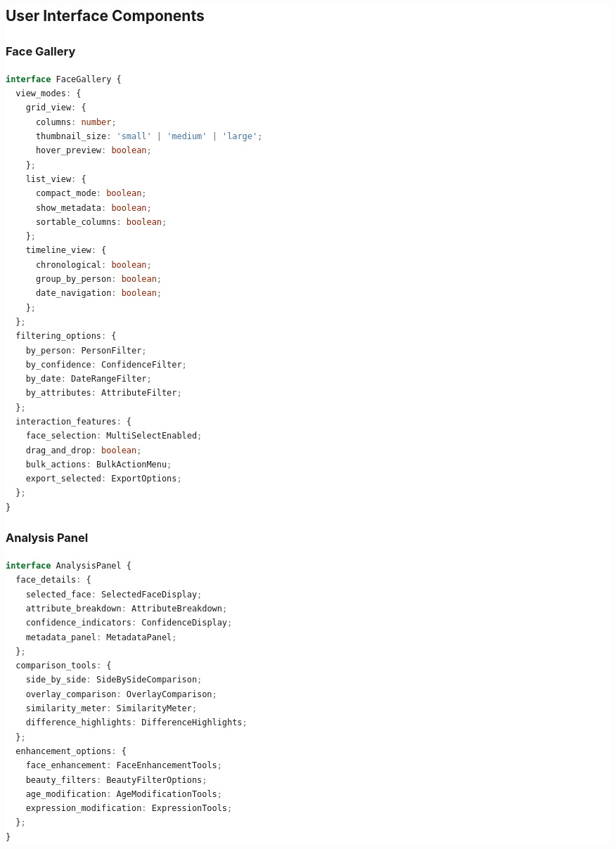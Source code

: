 ## User Interface Components

### Face Gallery
```typescript
interface FaceGallery {
  view_modes: {
    grid_view: {
      columns: number;
      thumbnail_size: 'small' | 'medium' | 'large';
      hover_preview: boolean;
    };
    list_view: {
      compact_mode: boolean;
      show_metadata: boolean;
      sortable_columns: boolean;
    };
    timeline_view: {
      chronological: boolean;
      group_by_person: boolean;
      date_navigation: boolean;
    };
  };
  filtering_options: {
    by_person: PersonFilter;
    by_confidence: ConfidenceFilter;
    by_date: DateRangeFilter;
    by_attributes: AttributeFilter;
  };
  interaction_features: {
    face_selection: MultiSelectEnabled;
    drag_and_drop: boolean;
    bulk_actions: BulkActionMenu;
    export_selected: ExportOptions;
  };
}
```

### Analysis Panel
```typescript
interface AnalysisPanel {
  face_details: {
    selected_face: SelectedFaceDisplay;
    attribute_breakdown: AttributeBreakdown;
    confidence_indicators: ConfidenceDisplay;
    metadata_panel: MetadataPanel;
  };
  comparison_tools: {
    side_by_side: SideBySideComparison;
    overlay_comparison: OverlayComparison;
    similarity_meter: SimilarityMeter;
    difference_highlights: DifferenceHighlights;
  };
  enhancement_options: {
    face_enhancement: FaceEnhancementTools;
    beauty_filters: BeautyFilterOptions;
    age_modification: AgeModificationTools;
    expression_modification: ExpressionTools;
  };
}
```
